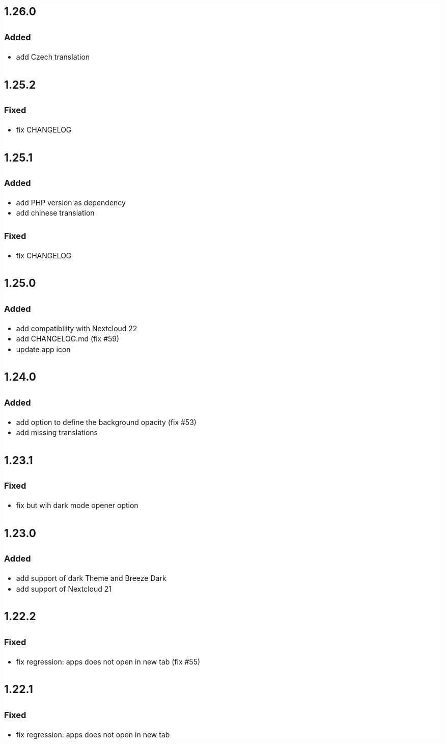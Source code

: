 ## 1.26.0
### Added
- add Czech translation

## 1.25.2
### Fixed
- fix CHANGELOG

## 1.25.1
### Added
- add PHP version as dependency
- add chinese translation
### Fixed
- fix CHANGELOG

## 1.25.0
### Added
- add compatibility with Nextcloud 22
- add CHANGELOG.md (fix #59)
- update app icon

## 1.24.0
### Added
- add option to define the background opacity (fix #53)
- add missing translations

## 1.23.1
### Fixed
- fix but wih dark mode opener option

## 1.23.0
### Added
- add support of dark Theme and Breeze Dark
- add support of Nextcloud 21

## 1.22.2
### Fixed
- fix regression: apps does not open in new tab (fix #55)

## 1.22.1
### Fixed
- fix regression: apps does not open in new tab
